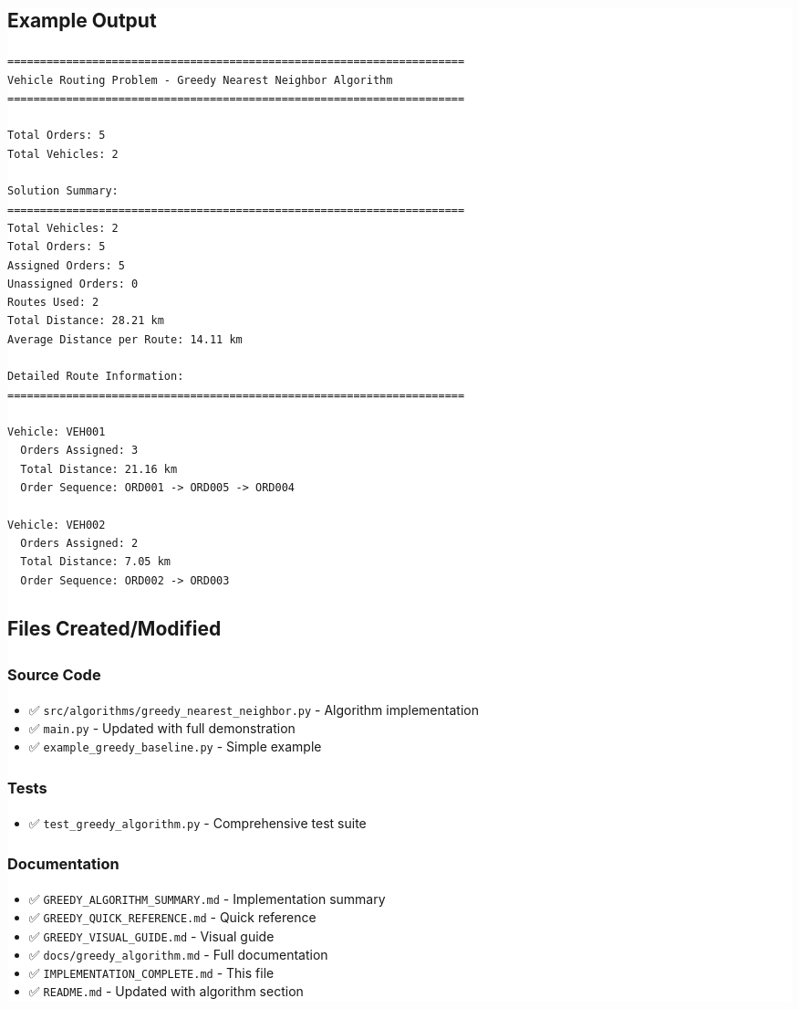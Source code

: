 ## Example Output

```
======================================================================
Vehicle Routing Problem - Greedy Nearest Neighbor Algorithm
======================================================================

Total Orders: 5
Total Vehicles: 2

Solution Summary:
======================================================================
Total Vehicles: 2
Total Orders: 5
Assigned Orders: 5
Unassigned Orders: 0
Routes Used: 2
Total Distance: 28.21 km
Average Distance per Route: 14.11 km

Detailed Route Information:
======================================================================

Vehicle: VEH001
  Orders Assigned: 3
  Total Distance: 21.16 km
  Order Sequence: ORD001 -> ORD005 -> ORD004

Vehicle: VEH002
  Orders Assigned: 2
  Total Distance: 7.05 km
  Order Sequence: ORD002 -> ORD003
```

## Files Created/Modified

### Source Code
- ✅ `src/algorithms/greedy_nearest_neighbor.py` - Algorithm implementation
- ✅ `main.py` - Updated with full demonstration
- ✅ `example_greedy_baseline.py` - Simple example

### Tests
- ✅ `test_greedy_algorithm.py` - Comprehensive test suite

### Documentation
- ✅ `GREEDY_ALGORITHM_SUMMARY.md` - Implementation summary
- ✅ `GREEDY_QUICK_REFERENCE.md` - Quick reference
- ✅ `GREEDY_VISUAL_GUIDE.md` - Visual guide
- ✅ `docs/greedy_algorithm.md` - Full documentation
- ✅ `IMPLEMENTATION_COMPLETE.md` - This file
- ✅ `README.md` - Updated with algorithm section
